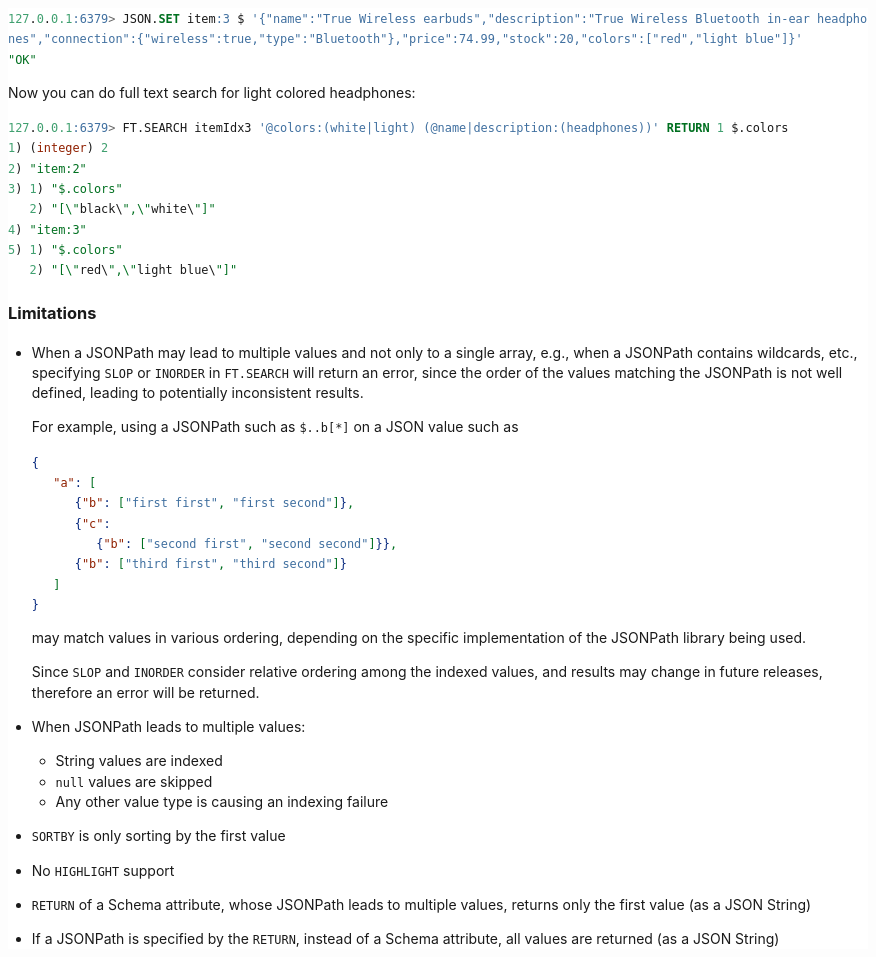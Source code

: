 ```sql
127.0.0.1:6379> JSON.SET item:3 $ '{"name":"True Wireless earbuds","description":"True Wireless Bluetooth in-ear headphones","connection":{"wireless":true,"type":"Bluetooth"},"price":74.99,"stock":20,"colors":["red","light blue"]}'
"OK"
```

Now you can do full text search for light colored headphones:

```sql
127.0.0.1:6379> FT.SEARCH itemIdx3 '@colors:(white|light) (@name|description:(headphones))' RETURN 1 $.colors
1) (integer) 2
2) "item:2"
3) 1) "$.colors"
   2) "[\"black\",\"white\"]"
4) "item:3"
5) 1) "$.colors"
   2) "[\"red\",\"light blue\"]"
```

### Limitations
- When a JSONPath may lead to multiple values and not only to a single array, e.g., when a JSONPath contains wildcards, etc., specifying `SLOP` or `INORDER` in `FT.SEARCH` will return an error, since the order of the values matching the JSONPath is not well defined, leading to potentially inconsistent results.

   For example, using a JSONPath such as `$..b[*]` on a JSON value such as
   ```json
   {
      "a": [
         {"b": ["first first", "first second"]},
         {"c":
            {"b": ["second first", "second second"]}},
         {"b": ["third first", "third second"]}
      ]
   }
   ```
   may match values in various ordering, depending on the specific implementation of the JSONPath library being used. 
   
   Since `SLOP` and `INORDER` consider relative ordering among the indexed values, and results may change in future releases, therefore an error will be returned.

- When JSONPath leads to multiple values:
  - String values are indexed
  - `null` values are skipped
  - Any other value type is causing an indexing failure
  
- `SORTBY` is only sorting by the first value
- No `HIGHLIGHT` support
- `RETURN` of a Schema attribute, whose JSONPath leads to multiple values, returns only the first value (as a JSON String)
- If a JSONPath is specified by the `RETURN`, instead of a Schema attribute, all values are returned (as a JSON String)
